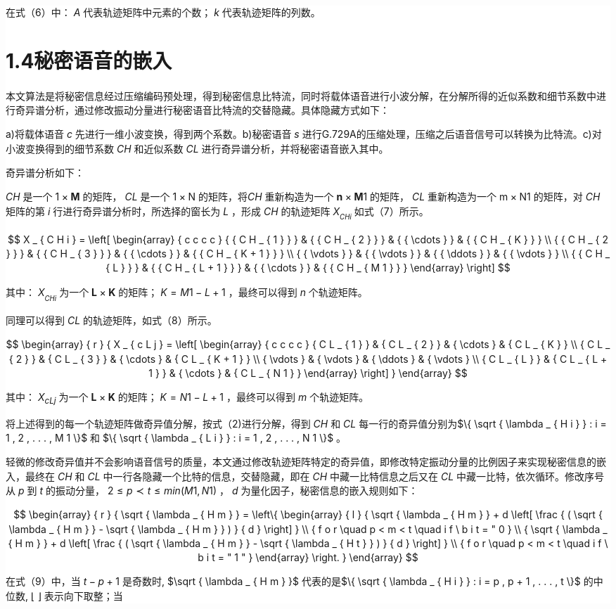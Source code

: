 在式（6）中： $A$ 代表轨迹矩阵中元素的个数； $k$ 代表轨迹矩阵的列数。

# 1.4秘密语音的嵌入

本文算法是将秘密信息经过压缩编码预处理，得到秘密信息比特流，同时将载体语音进行小波分解，在分解所得的近似系数和细节系数中进行奇异谱分析，通过修改振动分量进行秘密语音比特流的交替隐藏。具体隐藏方式如下：

a)将载体语音 $c$ 先进行一维小波变换，得到两个系数。b)秘密语音 $s$ 进行G.729A的压缩处理，压缩之后语音信号可以转换为比特流。c)对小波变换得到的细节系数 $C H$ 和近似系数 $\mathit { C L }$ 进行奇异谱分析，并将秘密语音嵌入其中。

奇异谱分析如下：

$C H$ 是一个 $1 { \times } \mathbf { M }$ 的矩阵， $\mathit { C L }$ 是一个 $1 \times \mathrm { N }$ 的矩阵，将$C H$ 重新构造为一个 $\mathbf { n } { \times } \mathbf { M } 1$ 的矩阵， $\mathit { C L }$ 重新构造为一个$\mathrm { \ m } { \times } \mathrm { N } 1$ 的矩阵，对 $C H$ 矩阵的第 $i$ 行进行奇异谱分析时，所选择的窗长为 $L$ ，形成 $C H$ 的轨迹矩阵 $X _ { _ { C H i } }$ 如式（7）所示。

$$
X _ { C H i } = \left[ \begin{array} { c c c c } { { C H _ { 1 } } } & { { C H _ { 2 } } } & { { \cdots } } & { { C H _ { K } } } \\ { { C H _ { 2 } } } & { { C H _ { 3 } } } & { { \cdots } } & { { C H _ { K + 1 } } } \\ { { \vdots } } & { { \vdots } } & { { \ddots } } & { { \vdots } } \\ { { C H _ { L } } } & { { C H _ { L + 1 } } } & { { \cdots } } & { { C H _ { M 1 } } } \end{array} \right]
$$

其中： $X _ { _ { C H i } }$ 为一个 $\mathbf { L } { \times } \mathbf { K }$ 的矩阵； $K = M 1 - L + 1$ ，最终可以得到 $n$ 个轨迹矩阵。

同理可以得到 $\mathit { C L }$ 的轨迹矩阵，如式（8）所示。

$$
\begin{array} { r } { X _ { c L j } = \left[ \begin{array} { c c c c } { C L _ { 1 } } & { C L _ { 2 } } & { \cdots } & { C L _ { K } } \\ { C L _ { 2 } } & { C L _ { 3 } } & { \cdots } & { C L _ { K + 1 } } \\ { \vdots } & { \vdots } & { \ddots } & { \vdots } \\ { C L _ { L } } & { C L _ { L + 1 } } & { \cdots } & { C L _ { N 1 } } \end{array} \right] } \end{array}
$$

其中： $X _ { \mathit { c L j } }$ 为一个 $\mathbf { L } { \times } \mathbf { K }$ 的矩阵； $K = N 1 - L + 1$ ，最终可以得到 $m$ 个轨迹矩阵。

将上述得到的每一个轨迹矩阵做奇异值分解，按式（2)进行分解，得到 $C H$ 和 $\mathit { C L }$ 每一行的奇异值分别为$\{ \sqrt { \lambda _ { H i } } : i = 1 , 2 , . . . , M 1 \}$ 和 $\{ \sqrt { \lambda _ { L i } } : i = 1 , 2 , . . . , N 1 \}$ 。

轻微的修改奇异值并不会影响语音信号的质量，本文通过修改轨迹矩阵特定的奇异值，即修改特定振动分量的比例因子来实现秘密信息的嵌入，最终在 $C H$ 和 $\mathit { C L }$ 中一行各隐藏一个比特的信息，交替隐藏，即在 $C H$ 中藏一比特信息之后又在 $\mathit { C L }$ 中藏一比特，依次循环。修改序号从 $p$ 到 $t$ 的振动分量， $2 \leq p { \prec } t \leq m i n { \big ( } M 1 , N 1 { \big ) }$ ， $d$ 为量化因子，秘密信息的嵌入规则如下：

$$
\begin{array} { r } { \sqrt { \lambda _ { H m } } = \left\{ \begin{array} { l } { \sqrt { \lambda _ { H m } } + d \left[ \frac { ( \sqrt { \lambda _ { H m } } - \sqrt { \lambda _ { H m } } ) } { d } \right] } \\ { f o r \quad p < m < t \quad i f \ b i t = " 0 } \\ { \sqrt { \lambda _ { H m } } + d \left[ \frac { ( \sqrt { \lambda _ { H m } } - \sqrt { \lambda _ { H t } } ) } { d } \right] } \\ { f o r \quad p < m < t \quad i f \ b i t = " 1 " } \end{array} \right. } \end{array}
$$

在式（9）中，当 $\scriptstyle t - p + 1$ 是奇数时, $\sqrt { \lambda _ { H m } }$ 代表的是$\{ \sqrt { \lambda _ { H i } } : i = p , p + 1 , . . . , t \}$ 的中位数, $\lfloor \ \rfloor$ 表示向下取整；当
